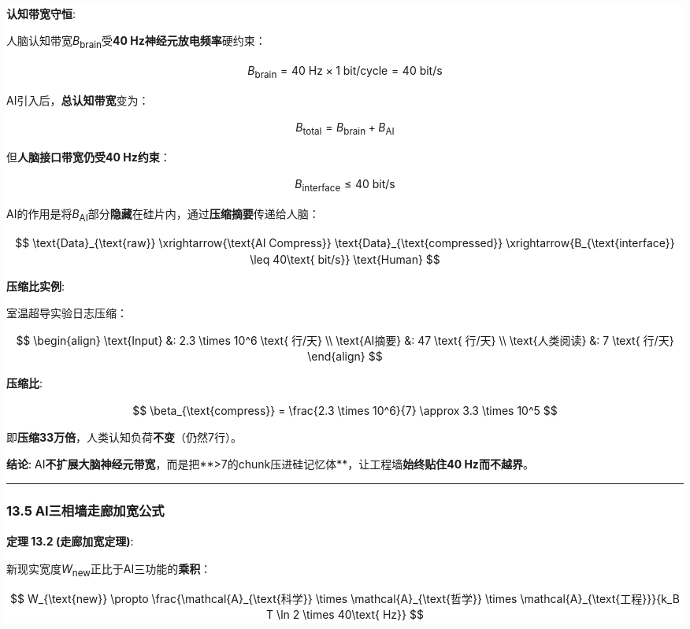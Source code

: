 **认知带宽守恒**:

人脑认知带宽$B_{\text{brain}}$受**40 Hz神经元放电频率**硬约束：

$$
B_{\text{brain}} = 40\text{ Hz} \times 1\text{ bit/cycle} = 40\text{ bit/s}
$$

AI引入后，**总认知带宽**变为：

$$
B_{\text{total}} = B_{\text{brain}} + B_{\text{AI}}
$$

但**人脑接口带宽仍受40 Hz约束**：

$$
B_{\text{interface}} \leq 40\text{ bit/s}
$$

AI的作用是将$B_{\text{AI}}$部分**隐藏**在硅片内，通过**压缩摘要**传递给人脑：

$$
\text{Data}_{\text{raw}} \xrightarrow{\text{AI Compress}} \text{Data}_{\text{compressed}} \xrightarrow{B_{\text{interface}} \leq 40\text{ bit/s}} \text{Human}
$$

**压缩比实例**:

室温超导实验日志压缩：

$$
\begin{align}
\text{Input} &: 2.3 \times 10^6 \text{ 行/天} \\
\text{AI摘要} &: 47 \text{ 行/天} \\
\text{人类阅读} &: 7 \text{ 行/天}
\end{align}
$$

**压缩比**:

$$
\beta_{\text{compress}} = \frac{2.3 \times 10^6}{7} \approx 3.3 \times 10^5
$$

即**压缩33万倍**，人类认知负荷**不变**（仍然7行）。

**结论**: AI**不扩展大脑神经元带宽**，而是把**>7的chunk压进硅记忆体**，让工程墙**始终贴住40 Hz而不越界**。

---

### 13.5 AI三相墙走廊加宽公式

**定理 13.2 (走廊加宽定理)**:

新现实宽度$W_{\text{new}}$正比于AI三功能的**乘积**：

$$
W_{\text{new}} \propto \frac{\mathcal{A}_{\text{科学}} \times \mathcal{A}_{\text{哲学}} \times \mathcal{A}_{\text{工程}}}{k_B T \ln 2 \times 40\text{ Hz}}
$$
